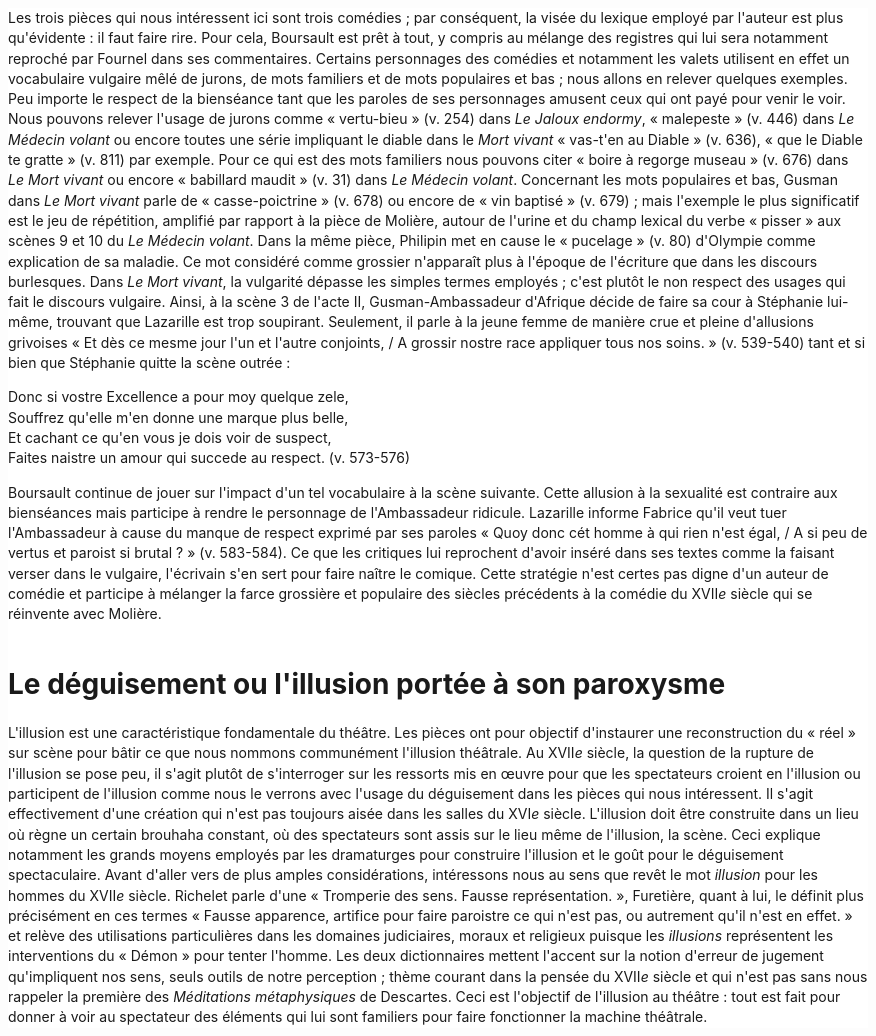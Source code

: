 Les trois pièces qui nous intéressent ici sont trois comédies ; par conséquent, la visée du lexique employé par l'auteur est plus qu'évidente : il faut faire rire. Pour cela, Boursault est prêt à tout, y compris au mélange des registres qui lui sera notamment reproché par Fournel dans ses commentaires. Certains personnages des comédies et notamment les valets utilisent en effet un vocabulaire vulgaire mêlé de jurons, de mots familiers et de mots populaires et bas ; nous allons en relever quelques exemples. Peu importe le respect de la bienséance tant que les paroles de ses personnages amusent ceux qui ont payé pour venir le voir. Nous pouvons relever l'usage de jurons comme « vertu-bieu » (v. 254) dans *Le Jaloux endormy*, « malepeste » (v. 446) dans *Le Médecin volant* ou encore toutes une série impliquant le diable dans le *Mort vivant* « vas-t'en au Diable » (v. 636), « que le Diable te gratte » (v. 811) par exemple. Pour ce qui est des mots familiers nous pouvons citer « boire à regorge museau » (v. 676) dans *Le Mort vivant* ou encore « babillard maudit » (v. 31) dans *Le Médecin volant*. Concernant les mots populaires et bas, Gusman dans *Le Mort vivant* parle de « casse-poictrine » (v. 678) ou encore de « vin baptisé » (v. 679) ; mais l'exemple le plus significatif est le jeu de répétition, amplifié par rapport à la pièce de Molière, autour de l'urine et du champ lexical du verbe « pisser » aux scènes 9 et 10 du *Le Médecin volant*. Dans la même pièce, Philipin met en cause le « pucelage » (v. 80) d'Olympie comme explication de sa maladie. Ce mot considéré comme grossier n'apparaît plus à l'époque de l'écriture que dans les discours burlesques. Dans *Le Mort vivant*, la vulgarité dépasse les simples termes employés ; c'est plutôt le non respect des usages qui fait le discours vulgaire. Ainsi, à la scène 3 de l'acte II, Gusman-Ambassadeur d'Afrique décide de faire sa cour à Stéphanie lui-même, trouvant que Lazarille est trop soupirant. Seulement, il parle à la jeune femme de manière crue et pleine d'allusions grivoises « Et dès ce mesme jour l'un et l'autre conjoints, / A grossir nostre race appliquer tous nos soins. » (v. 539-540) tant et si bien que Stéphanie quitte la scène outrée :

Donc si vostre Excellence a pour moy quelque zele,  
Souffrez qu'elle m'en donne une marque plus belle,  
Et cachant ce qu'en vous je dois voir de suspect,  
Faites naistre un amour qui succede au respect. (v. 573-576)  

Boursault continue de jouer sur l'impact d'un tel vocabulaire à la scène suivante. Cette allusion à la sexualité est contraire aux bienséances mais participe à rendre le personnage de l'Ambassadeur ridicule. Lazarille informe Fabrice qu'il veut tuer l'Ambassadeur à cause du manque de respect exprimé par ses paroles « Quoy donc cét homme à qui rien n'est égal, / A si peu de vertus et paroist si brutal ? » (v. 583-584). Ce que les critiques lui reprochent d'avoir inséré dans ses textes comme la faisant verser dans le vulgaire, l'écrivain s'en sert pour faire naître le comique. Cette stratégie n'est certes pas digne d'un auteur de comédie et participe à mélanger la farce grossière et populaire des siècles précédents à la comédie du XVII*e* siècle qui se réinvente avec Molière.


# Le déguisement ou l'illusion portée à son paroxysme

L'illusion est une caractéristique fondamentale du théâtre. Les pièces ont pour objectif d'instaurer une reconstruction du « réel » sur scène pour bâtir ce que nous nommons communément l'illusion théâtrale. Au XVII*e* siècle, la question de la rupture de l'illusion se pose peu, il s'agit plutôt de s'interroger sur les ressorts mis en œuvre pour que les spectateurs croient en l'illusion ou participent de l'illusion comme nous le verrons avec l'usage du déguisement dans les pièces qui nous intéressent. Il s'agit effectivement d'une création qui n'est pas toujours aisée dans les salles du XVI*e* siècle. L'illusion doit être construite dans un lieu où règne un certain brouhaha constant, où des spectateurs sont assis sur le lieu même de l'illusion, la scène. Ceci explique notamment les grands moyens employés par les dramaturges pour construire l'illusion et le goût pour le déguisement spectaculaire. Avant d'aller vers de plus amples considérations, intéressons nous au sens que revêt le mot *illusion* pour les hommes du XVII*e* siècle. Richelet parle d'une « Tromperie des sens. Fausse représentation. », Furetière, quant à lui, le définit plus précisément en ces termes « Fausse apparence, artifice pour faire paroistre ce qui n'est pas, ou autrement qu'il n'est en effet. » et relève des utilisations particulières dans les domaines judiciaires, moraux et religieux puisque les *illusions* représentent les interventions du « Démon » pour tenter l'homme. Les deux dictionnaires mettent l'accent sur la notion d'erreur de jugement qu'impliquent nos sens, seuls outils de notre perception ; thème courant dans la pensée du XVII*e* siècle et qui n'est pas sans nous rappeler la première des *Méditations métaphysiques* de Descartes. Ceci est l'objectif de l'illusion au théâtre : tout est fait pour donner à voir au spectateur des éléments qui lui sont familiers pour faire fonctionner la machine théâtrale.
